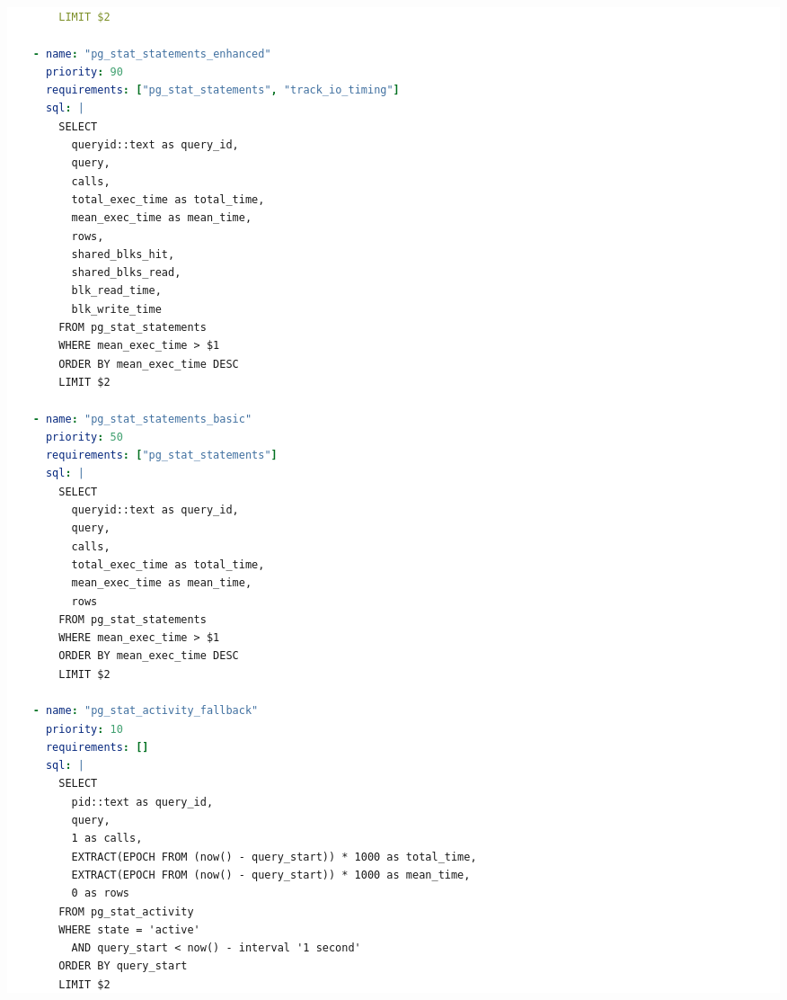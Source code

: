    ```yaml
           LIMIT $2
           
       - name: "pg_stat_statements_enhanced"
         priority: 90
         requirements: ["pg_stat_statements", "track_io_timing"]
         sql: |
           SELECT 
             queryid::text as query_id,
             query,
             calls,
             total_exec_time as total_time,
             mean_exec_time as mean_time,
             rows,
             shared_blks_hit,
             shared_blks_read,
             blk_read_time,
             blk_write_time
           FROM pg_stat_statements
           WHERE mean_exec_time > $1
           ORDER BY mean_exec_time DESC
           LIMIT $2
           
       - name: "pg_stat_statements_basic"
         priority: 50
         requirements: ["pg_stat_statements"]
         sql: |
           SELECT 
             queryid::text as query_id,
             query,
             calls,
             total_exec_time as total_time,
             mean_exec_time as mean_time,
             rows
           FROM pg_stat_statements
           WHERE mean_exec_time > $1
           ORDER BY mean_exec_time DESC
           LIMIT $2
           
       - name: "pg_stat_activity_fallback"
         priority: 10
         requirements: []
         sql: |
           SELECT 
             pid::text as query_id,
             query,
             1 as calls,
             EXTRACT(EPOCH FROM (now() - query_start)) * 1000 as total_time,
             EXTRACT(EPOCH FROM (now() - query_start)) * 1000 as mean_time,
             0 as rows
           FROM pg_stat_activity
           WHERE state = 'active' 
             AND query_start < now() - interval '1 second'
           ORDER BY query_start
           LIMIT $2
   ```

